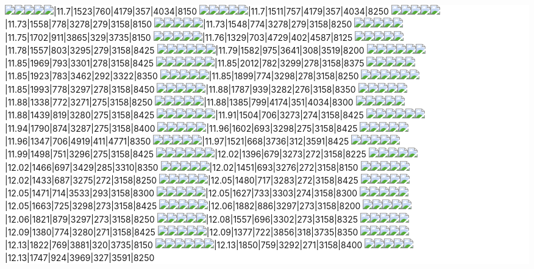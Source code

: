 ![](/item/3004.png)![](/item/3091.png)![](/item/1001.png)![](/item/1055.png)![](/item/1038.png)|11.7|1523|760|4179|357|4034|8150
![](/item/6693.png)![](/item/3091.png)![](/item/1001.png)![](/item/1055.png)![](/item/1038.png)|11.7|1511|757|4179|357|4034|8250
![](/item/3124.png)![](/item/3004.png)![](/item/1001.png)![](/item/1055.png)![](/item/1038.png)|11.73|1558|778|3278|279|3158|8150
![](/item/3124.png)![](/item/6693.png)![](/item/1001.png)![](/item/1055.png)![](/item/1038.png)|11.73|1548|774|3278|279|3158|8250
![](/item/3033.png)![](/item/3071.png)![](/item/1001.png)![](/item/1055.png)![](/item/1038.png)|11.75|1702|911|3865|329|3735|8150
![](/item/6631.png)![](/item/3091.png)![](/item/1001.png)![](/item/1055.png)![](/item/1037.png)|11.76|1329|703|4729|402|4587|8125
![](/item/3095.png)![](/item/3046.png)![](/item/1055.png)![](/item/1038.png)![](/item/1037.png)|11.78|1557|803|3295|279|3158|8425
![](/item/3095.png)![](/item/6609.png)![](/item/1001.png)![](/item/1055.png)![](/item/1038.png)![](/item/1036.png)|11.79|1582|975|3641|308|3519|8200
![](/item/3179.png)![](/item/6694.png)![](/item/1001.png)![](/item/1055.png)![](/item/1038.png)![](/item/1037.png)|11.85|1969|793|3301|278|3158|8425
![](/item/3142.png)![](/item/3179.png)![](/item/1055.png)![](/item/1038.png)![](/item/1037.png)![](/item/1036.png)|11.85|2012|782|3299|278|3158|8375
![](/item/6694.png)![](/item/6692.png)![](/item/1001.png)![](/item/1055.png)![](/item/1038.png)|11.85|1923|783|3462|292|3322|8350
![](/item/6693.png)![](/item/6694.png)![](/item/1001.png)![](/item/1055.png)![](/item/1038.png)|11.85|1899|774|3298|278|3158|8250
![](/item/3142.png)![](/item/3004.png)![](/item/1055.png)![](/item/1038.png)![](/item/1036.png)![](/item/1036.png)|11.85|1993|778|3297|278|3158|8450
![](/item/3033.png)![](/item/6333.png)![](/item/1001.png)![](/item/1055.png)![](/item/1038.png)|11.88|1787|939|3282|276|3158|8350
![](/item/3115.png)![](/item/3087.png)![](/item/1001.png)![](/item/1055.png)![](/item/1038.png)|11.88|1338|772|3271|275|3158|8250
![](/item/3091.png)![](/item/3094.png)![](/item/1055.png)![](/item/1038.png)![](/item/1036.png)|11.88|1385|799|4174|351|4034|8300
![](/item/3085.png)![](/item/3095.png)![](/item/1055.png)![](/item/1038.png)![](/item/1037.png)|11.88|1439|819|3280|275|3158|8425
![](/item/3115.png)![](/item/3179.png)![](/item/1001.png)![](/item/1055.png)![](/item/1038.png)![](/item/1037.png)|11.91|1504|706|3273|274|3158|8425
![](/item/3095.png)![](/item/6676.png)![](/item/1001.png)![](/item/1055.png)![](/item/1038.png)![](/item/1036.png)|11.94|1790|874|3287|275|3158|8400
![](/item/3046.png)![](/item/6696.png)![](/item/1055.png)![](/item/1038.png)![](/item/1037.png)|11.96|1602|693|3298|275|3158|8425
![](/item/3091.png)![](/item/3071.png)![](/item/1001.png)![](/item/1055.png)![](/item/1038.png)|11.96|1347|706|4919|411|4771|8350
![](/item/6675.png)![](/item/3161.png)![](/item/1001.png)![](/item/1055.png)![](/item/1037.png)|11.97|1521|668|3736|312|3591|8425
![](/item/3087.png)![](/item/3046.png)![](/item/1055.png)![](/item/1038.png)![](/item/1037.png)|11.99|1498|751|3296|275|3158|8425
![](/item/3006.png)![](/item/3115.png)![](/item/1055.png)![](/item/1038.png)![](/item/1038.png)![](/item/1037.png)|12.02|1396|679|3273|272|3158|8225
![](/item/3115.png)![](/item/6692.png)![](/item/1001.png)![](/item/1055.png)![](/item/1038.png)|12.02|1466|697|3429|285|3310|8350
![](/item/3115.png)![](/item/3004.png)![](/item/1001.png)![](/item/1055.png)![](/item/1038.png)|12.02|1451|693|3276|272|3158|8150
![](/item/3115.png)![](/item/6693.png)![](/item/1001.png)![](/item/1055.png)![](/item/1038.png)|12.02|1433|687|3275|272|3158|8250
![](/item/3085.png)![](/item/6696.png)![](/item/1055.png)![](/item/1038.png)![](/item/1037.png)|12.05|1480|717|3283|272|3158|8425
![](/item/3085.png)![](/item/3074.png)![](/item/1055.png)![](/item/1038.png)![](/item/1036.png)|12.05|1471|714|3533|293|3158|8300
![](/item/3046.png)![](/item/3031.png)![](/item/1055.png)![](/item/1038.png)![](/item/1036.png)|12.05|1627|733|3303|274|3158|8300
![](/item/6676.png)![](/item/3046.png)![](/item/1055.png)![](/item/1038.png)![](/item/1037.png)|12.05|1663|725|3298|273|3158|8425
![](/item/3095.png)![](/item/3142.png)![](/item/1055.png)![](/item/1038.png)![](/item/1036.png)|12.06|1882|886|3297|273|3158|8200
![](/item/3095.png)![](/item/6694.png)![](/item/1001.png)![](/item/1055.png)![](/item/1038.png)|12.06|1821|879|3297|273|3158|8250
![](/item/3508.png)![](/item/3046.png)![](/item/1055.png)![](/item/1038.png)![](/item/1037.png)|12.08|1557|696|3302|273|3158|8325
![](/item/3085.png)![](/item/3087.png)![](/item/1055.png)![](/item/1038.png)![](/item/1037.png)|12.09|1380|774|3280|271|3158|8425
![](/item/3124.png)![](/item/3071.png)![](/item/1001.png)![](/item/1055.png)![](/item/1038.png)|12.09|1377|722|3856|318|3735|8350
![](/item/3036.png)![](/item/3071.png)![](/item/1001.png)![](/item/1055.png)![](/item/1038.png)|12.13|1822|769|3881|320|3735|8150
![](/item/6676.png)![](/item/6696.png)![](/item/1001.png)![](/item/1055.png)![](/item/1038.png)![](/item/1036.png)|12.13|1850|759|3292|271|3158|8400
![](/item/3033.png)![](/item/6630.png)![](/item/1001.png)![](/item/1055.png)![](/item/1038.png)|12.13|1747|924|3969|327|3591|8250
